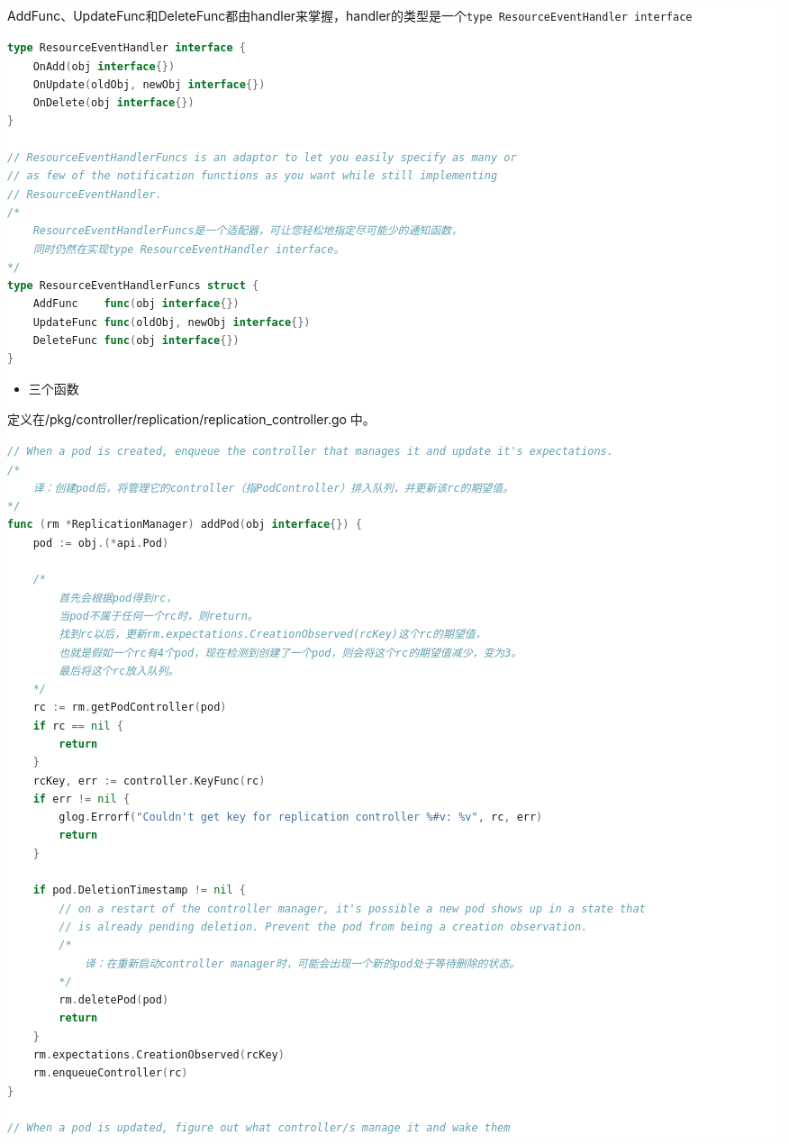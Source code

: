 AddFunc、UpdateFunc和DeleteFunc都由handler来掌握，handler的类型是一个`type ResourceEventHandler interface `
```go
type ResourceEventHandler interface {
	OnAdd(obj interface{})
	OnUpdate(oldObj, newObj interface{})
	OnDelete(obj interface{})
}

// ResourceEventHandlerFuncs is an adaptor to let you easily specify as many or
// as few of the notification functions as you want while still implementing
// ResourceEventHandler.
/*
	ResourceEventHandlerFuncs是一个适配器，可让您轻松地指定尽可能少的通知函数，
	同时仍然在实现type ResourceEventHandler interface。
*/
type ResourceEventHandlerFuncs struct {
	AddFunc    func(obj interface{})
	UpdateFunc func(oldObj, newObj interface{})
	DeleteFunc func(obj interface{})
}
```

- 三个函数

定义在/pkg/controller/replication/replication_controller.go 中。

```go
// When a pod is created, enqueue the controller that manages it and update it's expectations.
/*
	译：创建pod后，将管理它的controller（指PodController）排入队列，并更新该rc的期望值。
*/
func (rm *ReplicationManager) addPod(obj interface{}) {
	pod := obj.(*api.Pod)

	/*
		首先会根据pod得到rc，
		当pod不属于任何一个rc时，则return。
		找到rc以后，更新rm.expectations.CreationObserved(rcKey)这个rc的期望值，
		也就是假如一个rc有4个pod，现在检测到创建了一个pod，则会将这个rc的期望值减少，变为3。
		最后将这个rc放入队列。
	*/
	rc := rm.getPodController(pod)
	if rc == nil {
		return
	}
	rcKey, err := controller.KeyFunc(rc)
	if err != nil {
		glog.Errorf("Couldn't get key for replication controller %#v: %v", rc, err)
		return
	}

	if pod.DeletionTimestamp != nil {
		// on a restart of the controller manager, it's possible a new pod shows up in a state that
		// is already pending deletion. Prevent the pod from being a creation observation.
		/*
			译：在重新启动controller manager时，可能会出现一个新的pod处于等待删除的状态。
		*/
		rm.deletePod(pod)
		return
	}
	rm.expectations.CreationObserved(rcKey)
	rm.enqueueController(rc)
}

// When a pod is updated, figure out what controller/s manage it and wake them
```